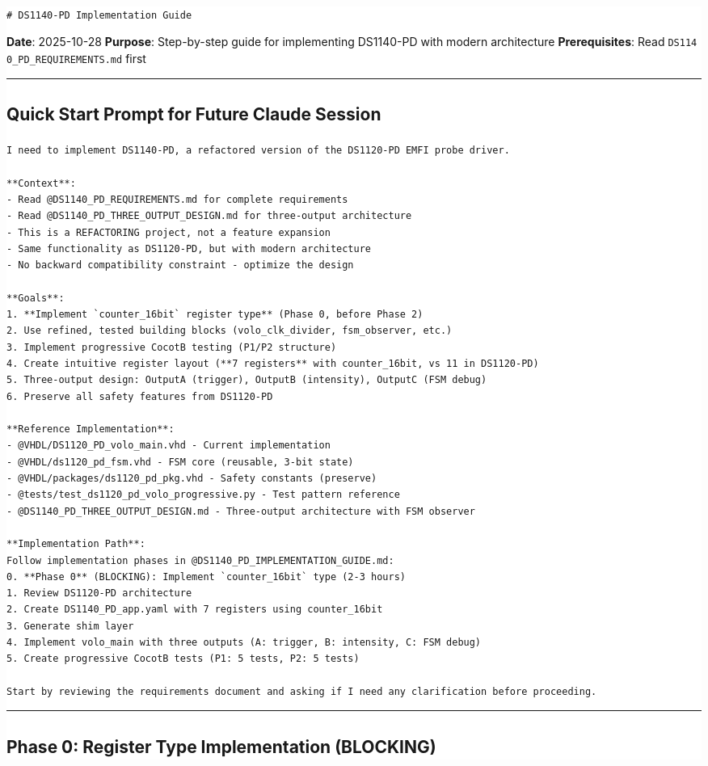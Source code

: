 	# DS1140-PD Implementation Guide

**Date**: 2025-10-28
**Purpose**: Step-by-step guide for implementing DS1140-PD with modern architecture
**Prerequisites**: Read `DS1140_PD_REQUIREMENTS.md` first

---

## Quick Start Prompt for Future Claude Session

```
I need to implement DS1140-PD, a refactored version of the DS1120-PD EMFI probe driver.

**Context**:
- Read @DS1140_PD_REQUIREMENTS.md for complete requirements
- Read @DS1140_PD_THREE_OUTPUT_DESIGN.md for three-output architecture
- This is a REFACTORING project, not a feature expansion
- Same functionality as DS1120-PD, but with modern architecture
- No backward compatibility constraint - optimize the design

**Goals**:
1. **Implement `counter_16bit` register type** (Phase 0, before Phase 2)
2. Use refined, tested building blocks (volo_clk_divider, fsm_observer, etc.)
3. Implement progressive CocotB testing (P1/P2 structure)
4. Create intuitive register layout (**7 registers** with counter_16bit, vs 11 in DS1120-PD)
5. Three-output design: OutputA (trigger), OutputB (intensity), OutputC (FSM debug)
6. Preserve all safety features from DS1120-PD

**Reference Implementation**:
- @VHDL/DS1120_PD_volo_main.vhd - Current implementation
- @VHDL/ds1120_pd_fsm.vhd - FSM core (reusable, 3-bit state)
- @VHDL/packages/ds1120_pd_pkg.vhd - Safety constants (preserve)
- @tests/test_ds1120_pd_volo_progressive.py - Test pattern reference
- @DS1140_PD_THREE_OUTPUT_DESIGN.md - Three-output architecture with FSM observer

**Implementation Path**:
Follow implementation phases in @DS1140_PD_IMPLEMENTATION_GUIDE.md:
0. **Phase 0** (BLOCKING): Implement `counter_16bit` type (2-3 hours)
1. Review DS1120-PD architecture
2. Create DS1140_PD_app.yaml with 7 registers using counter_16bit
3. Generate shim layer
4. Implement volo_main with three outputs (A: trigger, B: intensity, C: FSM debug)
5. Create progressive CocotB tests (P1: 5 tests, P2: 5 tests)

Start by reviewing the requirements document and asking if I need any clarification before proceeding.
```

---

## Phase 0: Register Type Implementation (BLOCKING)
